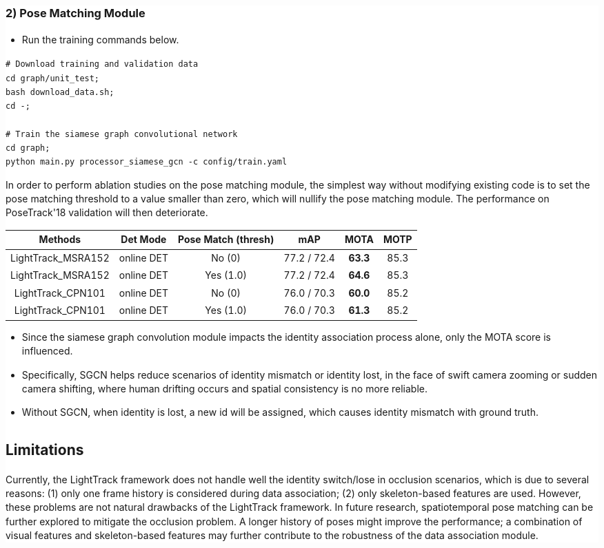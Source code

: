 ### 2) Pose Matching Module
 - Run the training commands below.

```Shell
# Download training and validation data
cd graph/unit_test;
bash download_data.sh;
cd -;

# Train the siamese graph convolutional network
cd graph;
python main.py processor_siamese_gcn -c config/train.yaml

```

In order to perform ablation studies on the pose matching module, the simplest way without modifying existing code is to set the pose matching threshold to a value smaller than zero, which will nullify the pose matching module. The performance on PoseTrack'18 validation will then deteriorate.

| Methods       | Det Mode | Pose Match (thresh)  |  mAP  | MOTA  |  MOTP |                                                                                               
|:-------------:|:----:|:----:|:----:|:----:|:----:|
| LightTrack_MSRA152   |online DET| No (0)    | 77.2 / 72.4  | **63.3** | 85.3 |
| LightTrack_MSRA152   |online DET| Yes (1.0) | 77.2 / 72.4  | **64.6** | 85.3 |
| LightTrack_CPN101    |online DET| No (0)    | 76.0 / 70.3  | **60.0** | 85.2 |
| LightTrack_CPN101    |online DET| Yes (1.0) | 76.0 / 70.3  | **61.3** | 85.2 |

[| LightTrack_MSRA152   |online DET| Yes (0.1) | 77.2 / 72.4  | **63.4** | 85.3 |
| LightTrack_MSRA152   |online DET| Yes (0.2) | 77.2 / 72.4  | **63.7** | 85.3 |
| LightTrack_MSRA152   |online DET| Yes (0.3) | 77.2 / 72.4  | **63.9** | 85.3 |
| LightTrack_MSRA152   |online DET| Yes (0.4) | 77.2 / 72.4  | **64.1** | 85.3 |
| LightTrack_MSRA152   |online DET| Yes (0.5) | 77.2 / 72.4  | **64.2** | 85.3 |
| LightTrack_MSRA152   |online DET| Yes (0.6) | 77.2 / 72.4  | **64.4** | 85.3 |
| LightTrack_MSRA152   |online DET| Yes (0.7) | 77.2 / 72.4  | **64.5** | 85.3 |
| LightTrack_MSRA152   |online DET| Yes (0.8) | 77.2 / 72.4  | **64.5** | 85.3 | ]: #

- Since the siamese graph convolution module impacts the identity association process alone, only the MOTA score is influenced.

- Specifically, SGCN helps reduce scenarios of identity mismatch or identity lost, in the face of swift camera zooming or sudden camera shifting, where human drifting occurs and spatial consistency is no more reliable.

- Without SGCN, when identity is lost, a new id will be assigned, which causes identity mismatch with ground truth.



## Limitations
Currently, the LightTrack framework does not handle well the identity switch/lose in occlusion scenarios, which is due to several reasons:
(1) only one frame history is considered during data association;
(2) only skeleton-based features are used.
However, these problems are not natural drawbacks of the LightTrack framework.
In future research, spatiotemporal pose matching can be further explored to mitigate the occlusion problem. A longer history of poses might improve the performance; a combination of visual features and skeleton-based features may further contribute to the robustness of the data association module.
